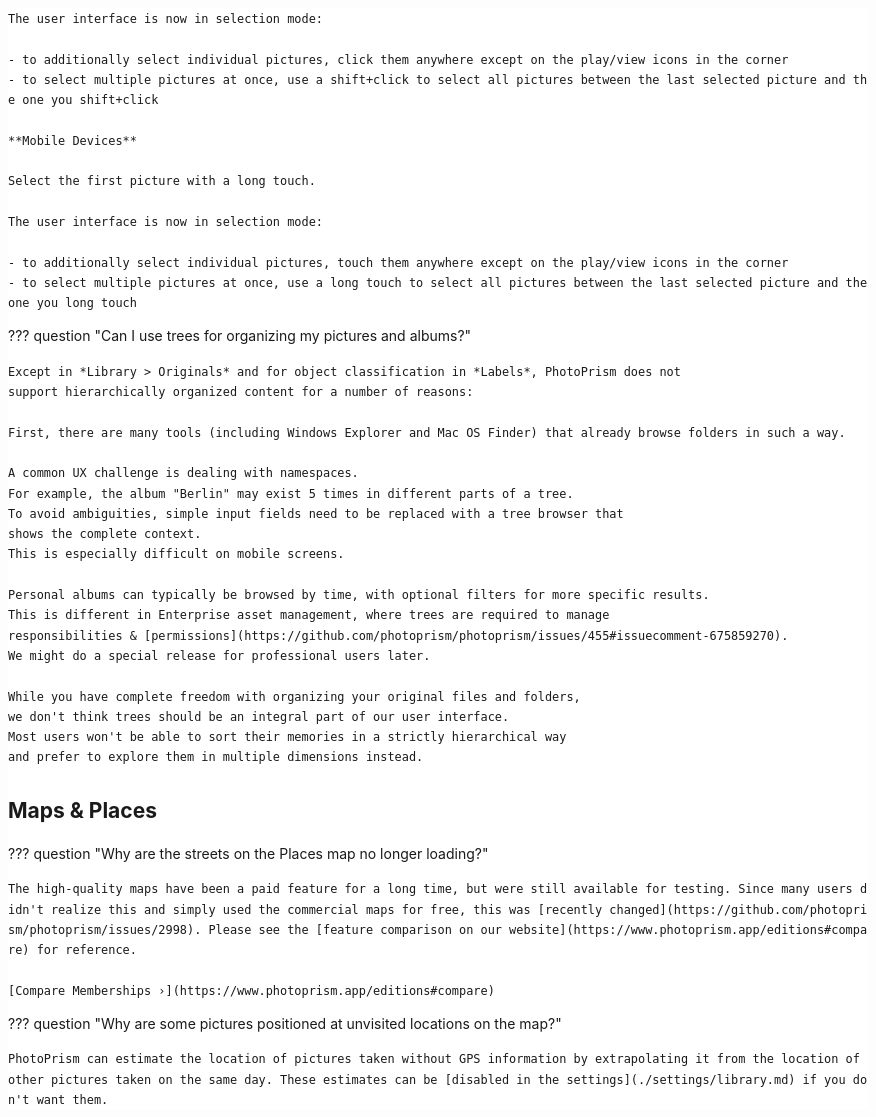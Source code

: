     The user interface is now in selection mode:

    - to additionally select individual pictures, click them anywhere except on the play/view icons in the corner
    - to select multiple pictures at once, use a shift+click to select all pictures between the last selected picture and the one you shift+click

    **Mobile Devices**

    Select the first picture with a long touch.
    
    The user interface is now in selection mode:

    - to additionally select individual pictures, touch them anywhere except on the play/view icons in the corner
    - to select multiple pictures at once, use a long touch to select all pictures between the last selected picture and the one you long touch

??? question "Can I use trees for organizing my pictures and albums?"

    Except in *Library > Originals* and for object classification in *Labels*, PhotoPrism does not
    support hierarchically organized content for a number of reasons:
    
    First, there are many tools (including Windows Explorer and Mac OS Finder) that already browse folders in such a way.
    
    A common UX challenge is dealing with namespaces.
    For example, the album "Berlin" may exist 5 times in different parts of a tree.
    To avoid ambiguities, simple input fields need to be replaced with a tree browser that
    shows the complete context.
    This is especially difficult on mobile screens.
    
    Personal albums can typically be browsed by time, with optional filters for more specific results.
    This is different in Enterprise asset management, where trees are required to manage
    responsibilities & [permissions](https://github.com/photoprism/photoprism/issues/455#issuecomment-675859270).
    We might do a special release for professional users later.
    
    While you have complete freedom with organizing your original files and folders,
    we don't think trees should be an integral part of our user interface.
    Most users won't be able to sort their memories in a strictly hierarchical way
    and prefer to explore them in multiple dimensions instead.

## Maps & Places ##

??? question "Why are the streets on the Places map no longer loading?"

    The high-quality maps have been a paid feature for a long time, but were still available for testing. Since many users didn't realize this and simply used the commercial maps for free, this was [recently changed](https://github.com/photoprism/photoprism/issues/2998). Please see the [feature comparison on our website](https://www.photoprism.app/editions#compare) for reference. 

    [Compare Memberships ›](https://www.photoprism.app/editions#compare)

??? question "Why are some pictures positioned at unvisited locations on the map?"

    PhotoPrism can estimate the location of pictures taken without GPS information by extrapolating it from the location of other pictures taken on the same day. These estimates can be [disabled in the settings](./settings/library.md) if you don't want them.
